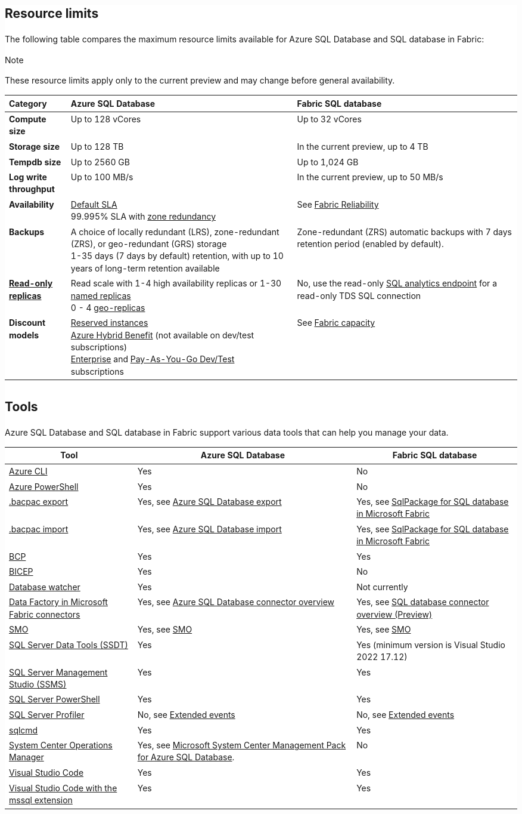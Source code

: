## Resource limits

The following table compares the maximum resource limits available for Azure SQL Database and SQL database in Fabric:

> [!NOTE]
> These resource limits apply only to the current preview and may change before general availability.

| **Category** | **Azure SQL Database** | **Fabric SQL database** |
|:--|:--|:--|
| **Compute size**| Up to 128 vCores | Up to 32 vCores |
| **Storage size** | Up to 128 TB | In the current preview, up to 4 TB |
| **Tempdb size** | Up to 2560 GB | Up to 1,024 GB |
| **Log write throughput** | Up to 100 MB/s | In the current preview, up to 50 MB/s |
| **Availability** | [Default SLA](https://azure.microsoft.com/support/legal/sla/azure-sql-database/) <br> 99.995% SLA with [zone redundancy](/azure/azure-sql/database/high-availability-sla?view=azuresql-db&preserve-view=true#zone-redundant-availability) | See [Fabric Reliability](/azure/reliability/reliability-fabric) |
| **Backups** | A choice of locally redundant (LRS), zone-redundant (ZRS), or geo-redundant (GRS) storage <br/> 1-35 days (7 days by default) retention, with up to 10 years of long-term retention available | Zone-redundant (ZRS) automatic backups with 7 days retention period (enabled by default). |
| [**Read-only replicas**](/azure/azure-sql/database/read-scale-out) |Read scale with 1-4 high availability replicas or 1-30 [named replicas](/azure/azure-sql/database/service-tier-hyperscale-replicas#named-replica)  <br> 0 - 4 [geo-replicas](/azure/azure-sql/database/active-geo-replication-overview) | No, use the read-only [SQL analytics endpoint](../../data-engineering/lakehouse-sql-analytics-endpoint.md) for a read-only TDS SQL connection |
| **Discount models** |[Reserved instances](/azure/azure-sql/database/reserved-capacity-overview?view=azuresql-db&preserve-view=true)<br/>[Azure Hybrid Benefit](/azure/azure-sql/azure-hybrid-benefit) (not available on dev/test subscriptions)<br/>[Enterprise](https://azure.microsoft.com/offers/ms-azr-0148p/) and [Pay-As-You-Go Dev/Test](https://azure.microsoft.com/offers/ms-azr-0023p/) subscriptions| See [Fabric capacity](../../enterprise/plan-capacity.md) |

## Tools

Azure SQL Database and SQL database in Fabric support various data tools that can help you manage your data.

| **Tool** | **Azure SQL Database** | **Fabric SQL database** |
| --- | --- | --- |
| [Azure CLI](/sql/azdata/install/deploy-install-azdata) | Yes | No |
| [Azure PowerShell](/powershell/azure/) | Yes | No |
| [.bacpac export](/sql/tools/sqlpackage/sqlpackage#portability) | Yes, see [Azure SQL Database export](/azure/azure-sql/database/database-export?view=azuresql-db&preserve-view=true) | Yes, see [SqlPackage for SQL database in Microsoft Fabric](sqlpackage.md#export-a-database-with-sqlpackage)   |
| [.bacpac import](/sql/tools/sqlpackage/sqlpackage#portability) | Yes, see [Azure SQL Database import](/azure/azure-sql/database/database-import?view=azuresql-db&preserve-view=true) | Yes, see [SqlPackage for SQL database in Microsoft Fabric](sqlpackage.md#import-a-database-with-sqlpackage) |
| [BCP](/sql/tools/bcp-utility) | Yes | Yes |
| [BICEP](/azure/azure-resource-manager/bicep/overview) | Yes | No |
| [Database watcher](/azure/azure-sql/database-watcher-overview) | Yes | Not currently |
| [Data Factory in Microsoft Fabric connectors](../../data-factory/connector-overview.md) | Yes, see [Azure SQL Database connector overview](../../data-factory/connector-azure-sql-database-overview.md) | Yes, see [SQL database connector overview (Preview)](../../data-factory/connector-sql-database-overview.md) | 
| [SMO](/sql/relational-databases/server-management-objects-smo/sql-server-management-objects-smo-programming-guide) | Yes, see [SMO](https://www.nuget.org/packages/Microsoft.SqlServer.SqlManagementObjects) | Yes, see [SMO](https://www.nuget.org/packages/Microsoft.SqlServer.SqlManagementObjects) |
| [SQL Server Data Tools (SSDT)](/sql/ssdt/download-sql-server-data-tools-ssdt) | Yes | Yes (minimum version is Visual Studio 2022 17.12) |
| [SQL Server Management Studio (SSMS)](/sql/ssms/download-sql-server-management-studio-ssms) | Yes | Yes |
| [SQL Server PowerShell](/sql/relational-databases/scripting/sql-server-powershell) | Yes | Yes |
| [SQL Server Profiler](/sql/tools/sql-server-profiler/sql-server-profiler) | No, see [Extended events](/azure/azure-sql/database/xevent-db-diff-from-svr?view=azuresql-db&preserve-view=true) | No, see [Extended events](/azure/azure-sql/database/xevent-db-diff-from-svr?view=azuresql-db&preserve-view=true) |
| [sqlcmd](/sql/tools/sqlcmd/sqlcmd-utility) | Yes | Yes |
| [System Center Operations Manager](/system-center/scom/welcome) | Yes, see [Microsoft System Center Management Pack for Azure SQL Database](https://www.microsoft.com/download/details.aspx?id=38829). | No |
| [Visual Studio Code](https://code.visualstudio.com) | Yes | Yes |
| [Visual Studio Code with the mssql extension](/sql/tools/visual-studio-code/mssql-extensions?view=fabric&preserve-view=true) | Yes | Yes |

